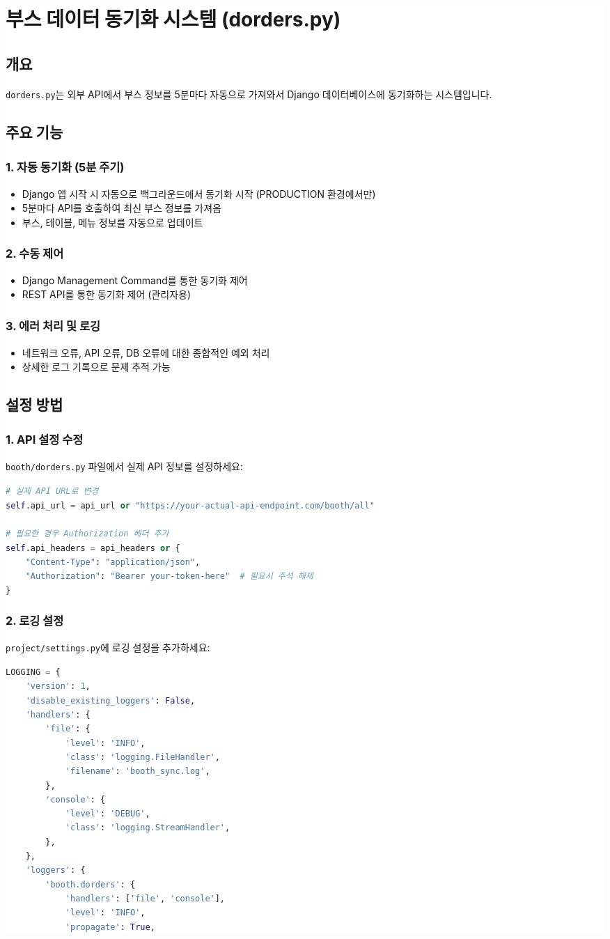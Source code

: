 # 부스 데이터 동기화 시스템 (dorders.py)

## 개요

`dorders.py`는 외부 API에서 부스 정보를 5분마다 자동으로 가져와서 Django 데이터베이스에 동기화하는 시스템입니다.

## 주요 기능

### 1. 자동 동기화 (5분 주기)
- Django 앱 시작 시 자동으로 백그라운드에서 동기화 시작 (PRODUCTION 환경에서만)
- 5분마다 API를 호출하여 최신 부스 정보를 가져옴
- 부스, 테이블, 메뉴 정보를 자동으로 업데이트

### 2. 수동 제어
- Django Management Command를 통한 동기화 제어
- REST API를 통한 동기화 제어 (관리자용)

### 3. 에러 처리 및 로깅
- 네트워크 오류, API 오류, DB 오류에 대한 종합적인 예외 처리
- 상세한 로그 기록으로 문제 추적 가능

## 설정 방법

### 1. API 설정 수정

`booth/dorders.py` 파일에서 실제 API 정보를 설정하세요:

```python
# 실제 API URL로 변경
self.api_url = api_url or "https://your-actual-api-endpoint.com/booth/all"

# 필요한 경우 Authorization 헤더 추가
self.api_headers = api_headers or {
    "Content-Type": "application/json",
    "Authorization": "Bearer your-token-here"  # 필요시 주석 해제
}
```

### 2. 로깅 설정

`project/settings.py`에 로깅 설정을 추가하세요:

```python
LOGGING = {
    'version': 1,
    'disable_existing_loggers': False,
    'handlers': {
        'file': {
            'level': 'INFO',
            'class': 'logging.FileHandler',
            'filename': 'booth_sync.log',
        },
        'console': {
            'level': 'DEBUG',
            'class': 'logging.StreamHandler',
        },
    },
    'loggers': {
        'booth.dorders': {
            'handlers': ['file', 'console'],
            'level': 'INFO',
            'propagate': True,
```